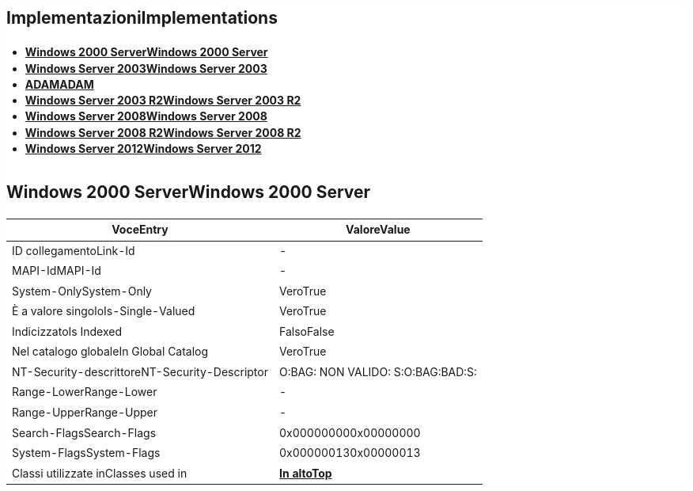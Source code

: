 

## <a name="implementations"></a><span data-ttu-id="2ebd1-128">Implementazioni</span><span class="sxs-lookup"><span data-stu-id="2ebd1-128">Implementations</span></span>

-   [<span data-ttu-id="2ebd1-129">**Windows 2000 Server**</span><span class="sxs-lookup"><span data-stu-id="2ebd1-129">**Windows 2000 Server**</span></span>](#windows-2000-server)
-   [<span data-ttu-id="2ebd1-130">**Windows Server 2003**</span><span class="sxs-lookup"><span data-stu-id="2ebd1-130">**Windows Server 2003**</span></span>](#windows-server-2003)
-   [<span data-ttu-id="2ebd1-131">**ADAM**</span><span class="sxs-lookup"><span data-stu-id="2ebd1-131">**ADAM**</span></span>](#adam)
-   [<span data-ttu-id="2ebd1-132">**Windows Server 2003 R2**</span><span class="sxs-lookup"><span data-stu-id="2ebd1-132">**Windows Server 2003 R2**</span></span>](#windows-server-2003-r2)
-   [<span data-ttu-id="2ebd1-133">**Windows Server 2008**</span><span class="sxs-lookup"><span data-stu-id="2ebd1-133">**Windows Server 2008**</span></span>](#windows-server-2008)
-   [<span data-ttu-id="2ebd1-134">**Windows Server 2008 R2**</span><span class="sxs-lookup"><span data-stu-id="2ebd1-134">**Windows Server 2008 R2**</span></span>](#windows-server-2008-r2)
-   [<span data-ttu-id="2ebd1-135">**Windows Server 2012**</span><span class="sxs-lookup"><span data-stu-id="2ebd1-135">**Windows Server 2012**</span></span>](#windows-server-2012)

## <a name="windows-2000-server"></a><span data-ttu-id="2ebd1-136">Windows 2000 Server</span><span class="sxs-lookup"><span data-stu-id="2ebd1-136">Windows 2000 Server</span></span>



| <span data-ttu-id="2ebd1-137">Voce</span><span class="sxs-lookup"><span data-stu-id="2ebd1-137">Entry</span></span> | <span data-ttu-id="2ebd1-138">Valore</span><span class="sxs-lookup"><span data-stu-id="2ebd1-138">Value</span></span> |
|------------------------|---------------------------------|
| <span data-ttu-id="2ebd1-139">ID collegamento</span><span class="sxs-lookup"><span data-stu-id="2ebd1-139">Link-Id</span></span>                | \-                              |
| <span data-ttu-id="2ebd1-140">MAPI-Id</span><span class="sxs-lookup"><span data-stu-id="2ebd1-140">MAPI-Id</span></span>                | \-                              |
| <span data-ttu-id="2ebd1-141">System-Only</span><span class="sxs-lookup"><span data-stu-id="2ebd1-141">System-Only</span></span>            | <span data-ttu-id="2ebd1-142">Vero</span><span class="sxs-lookup"><span data-stu-id="2ebd1-142">True</span></span>                            |
| <span data-ttu-id="2ebd1-143">È a valore singolo</span><span class="sxs-lookup"><span data-stu-id="2ebd1-143">Is-Single-Valued</span></span>       | <span data-ttu-id="2ebd1-144">Vero</span><span class="sxs-lookup"><span data-stu-id="2ebd1-144">True</span></span>                            |
| <span data-ttu-id="2ebd1-145">Indicizzato</span><span class="sxs-lookup"><span data-stu-id="2ebd1-145">Is Indexed</span></span>             | <span data-ttu-id="2ebd1-146">Falso</span><span class="sxs-lookup"><span data-stu-id="2ebd1-146">False</span></span>                           |
| <span data-ttu-id="2ebd1-147">Nel catalogo globale</span><span class="sxs-lookup"><span data-stu-id="2ebd1-147">In Global Catalog</span></span>      | <span data-ttu-id="2ebd1-148">Vero</span><span class="sxs-lookup"><span data-stu-id="2ebd1-148">True</span></span>                            |
| <span data-ttu-id="2ebd1-149">NT-Security-descrittore</span><span class="sxs-lookup"><span data-stu-id="2ebd1-149">NT-Security-Descriptor</span></span> | <span data-ttu-id="2ebd1-150">O:BAG: NON VALIDO: S:</span><span class="sxs-lookup"><span data-stu-id="2ebd1-150">O:BAG:BAD:S:</span></span>                    |
| <span data-ttu-id="2ebd1-151">Range-Lower</span><span class="sxs-lookup"><span data-stu-id="2ebd1-151">Range-Lower</span></span>            | \-                              |
| <span data-ttu-id="2ebd1-152">Range-Upper</span><span class="sxs-lookup"><span data-stu-id="2ebd1-152">Range-Upper</span></span>            | \-                              |
| <span data-ttu-id="2ebd1-153">Search-Flags</span><span class="sxs-lookup"><span data-stu-id="2ebd1-153">Search-Flags</span></span>           | <span data-ttu-id="2ebd1-154">0x00000000</span><span class="sxs-lookup"><span data-stu-id="2ebd1-154">0x00000000</span></span>                      |
| <span data-ttu-id="2ebd1-155">System-Flags</span><span class="sxs-lookup"><span data-stu-id="2ebd1-155">System-Flags</span></span>           | <span data-ttu-id="2ebd1-156">0x00000013</span><span class="sxs-lookup"><span data-stu-id="2ebd1-156">0x00000013</span></span>                      |
| <span data-ttu-id="2ebd1-157">Classi utilizzate in</span><span class="sxs-lookup"><span data-stu-id="2ebd1-157">Classes used in</span></span>        | [<span data-ttu-id="2ebd1-158">**In alto**</span><span class="sxs-lookup"><span data-stu-id="2ebd1-158">**Top**</span></span>](c-top.md)<br/> |


